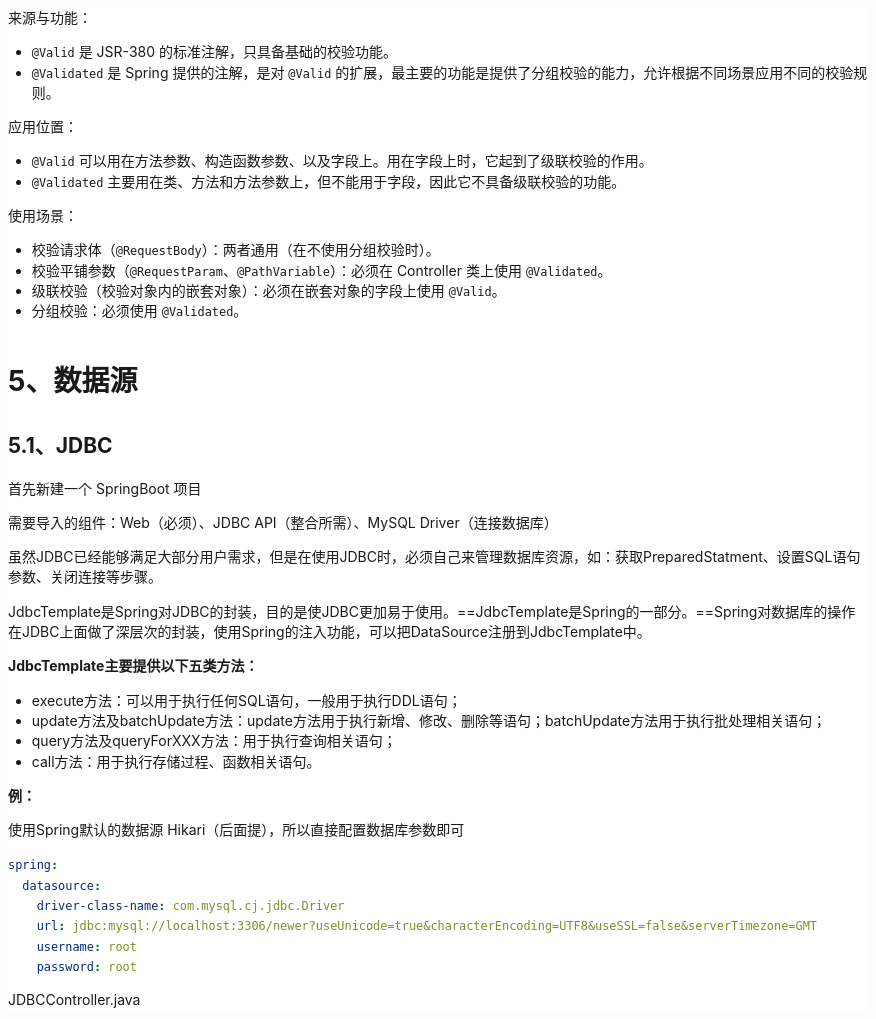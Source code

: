 来源与功能：

- `@Valid` 是 JSR-380 的标准注解，只具备基础的校验功能。
- `@Validated` 是 Spring 提供的注解，是对 `@Valid` 的扩展，最主要的功能是提供了分组校验的能力，允许根据不同场景应用不同的校验规则。

应用位置：

- `@Valid` 可以用在方法参数、构造函数参数、以及字段上。用在字段上时，它起到了级联校验的作用。
- `@Validated` 主要用在类、方法和方法参数上，但不能用于字段，因此它不具备级联校验的功能。

使用场景：

- 校验请求体（`@RequestBody`）：两者通用（在不使用分组校验时）。
- 校验平铺参数（`@RequestParam`、`@PathVariable`）：必须在 Controller 类上使用 `@Validated`。
- 级联校验（校验对象内的嵌套对象）：必须在嵌套对象的字段上使用 `@Valid`。
- 分组校验：必须使用 `@Validated`。



# 5、数据源

##  5.1、JDBC

首先新建一个 SpringBoot 项目

需要导入的组件：Web（必须）、JDBC API（整合所需）、MySQL Driver（连接数据库）



虽然JDBC已经能够满足大部分用户需求，但是在使用JDBC时，必须自己来管理数据库资源，如：获取PreparedStatment、设置SQL语句参数、关闭连接等步骤。

JdbcTemplate是Spring对JDBC的封装，目的是使JDBC更加易于使用。==JdbcTemplate是Spring的一部分。==Spring对数据库的操作在JDBC上面做了深层次的封装，使用Spring的注入功能，可以把DataSource注册到JdbcTemplate中。



**JdbcTemplate主要提供以下五类方法：**

- execute方法：可以用于执行任何SQL语句，一般用于执行DDL语句；
- update方法及batchUpdate方法：update方法用于执行新增、修改、删除等语句；batchUpdate方法用于执行批处理相关语句；
- query方法及queryForXXX方法：用于执行查询相关语句；
- call方法：用于执行存储过程、函数相关语句。



**例：**

使用Spring默认的数据源 Hikari（后面提），所以直接配置数据库参数即可

```yaml
spring:
  datasource:
    driver-class-name: com.mysql.cj.jdbc.Driver
    url: jdbc:mysql://localhost:3306/newer?useUnicode=true&characterEncoding=UTF8&useSSL=false&serverTimezone=GMT
    username: root
    password: root
```

JDBCController.java
